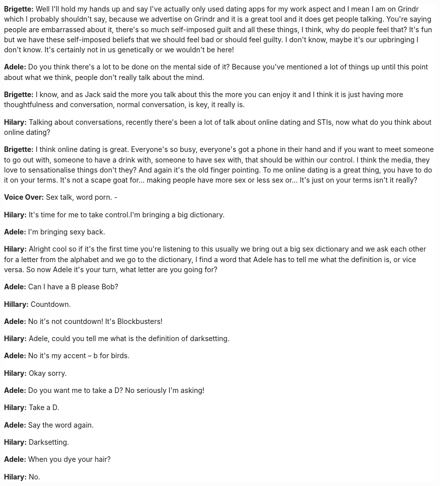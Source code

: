 **Brigette:** Well I&#39;ll hold my hands up and say I&#39;ve actually only used dating apps for my work aspect and I mean I am on Grindr which I probably shouldn&#39;t say, because we advertise on Grindr and it is a great tool and it does get people talking. You&#39;re saying people are embarrassed about it, there&#39;s so much self-imposed guilt and all these things, I think, why do people feel that? It&#39;s fun but we have these self-imposed beliefs that we should feel bad or should feel guilty. I don&#39;t know, maybe it&#39;s our upbringing I don&#39;t know. It&#39;s certainly not in us genetically or we wouldn&#39;t be here!

**Adele:** Do you think there&#39;s a lot to be done on the mental side of it? Because you&#39;ve mentioned a lot of things up until this point about what we think, people don&#39;t really talk about the mind.

**Brigette:** I know, and as Jack said the more you talk about this the more you can enjoy it and I think it is just having more thoughtfulness and conversation, normal conversation, is key, it really is.

**Hilary:** Talking about conversations, recently there&#39;s been a lot of talk about online dating and STIs, now what do you think about online dating?

**Brigette:** I think online dating is great. Everyone&#39;s so busy, everyone&#39;s got a phone in their hand and if you want to meet someone to go out with, someone to have a drink with, someone to have sex with, that should be within our control. I think the media, they love to sensationalise things don&#39;t they? And again it&#39;s the old finger pointing. To me online dating is a great thing, you have to do it on your terms. It&#39;s not a scape goat for… making people have more sex or less sex or… It&#39;s just on your terms isn&#39;t it really?

**Voice Over:** Sex talk, word porn. -

**Hilary:** It&#39;s time for me to take control.I&#39;m bringing a big dictionary.

**Adele:** I&#39;m bringing sexy back.

**Hilary:** Alright cool so if it&#39;s the first time you&#39;re listening to this usually we bring out a big sex dictionary and we ask each other for a letter from the alphabet and we go to the dictionary, I find a word that Adele has to tell me what the definition is, or vice versa. So now Adele it&#39;s your turn, what letter are you going for?

**Adele:** Can I have a B please Bob?

**Hillary:** Countdown.

**Adele:** No it&#39;s not countdown! It&#39;s Blockbusters!

**Hilary:** Adele, could you tell me what is the definition of darksetting.

**Adele:** No it&#39;s my accent – b for birds.

**Hilary:** Okay sorry.

**Adele:** Do you want me to take a D? No seriously I&#39;m asking!

**Hilary:** Take a D.

**Adele:** Say the word again.

**Hilary:** Darksetting.

**Adele:** When you dye your hair?

**Hilary:** No.
